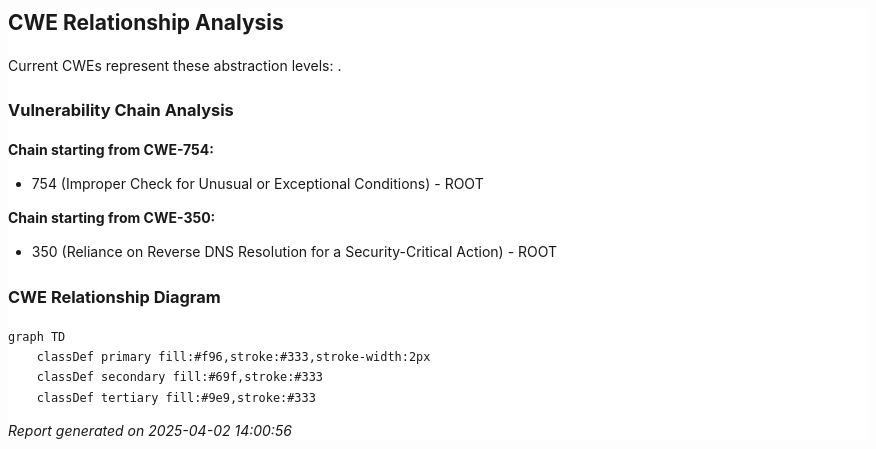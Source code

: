 
## CWE Relationship Analysis

Current CWEs represent these abstraction levels: .


### Vulnerability Chain Analysis

**Chain starting from CWE-754:**
- 754 (Improper Check for Unusual or Exceptional Conditions) - ROOT


**Chain starting from CWE-350:**
- 350 (Reliance on Reverse DNS Resolution for a Security-Critical Action) - ROOT



### CWE Relationship Diagram

```mermaid
graph TD
    classDef primary fill:#f96,stroke:#333,stroke-width:2px
    classDef secondary fill:#69f,stroke:#333
    classDef tertiary fill:#9e9,stroke:#333
```



*Report generated on 2025-04-02 14:00:56*
